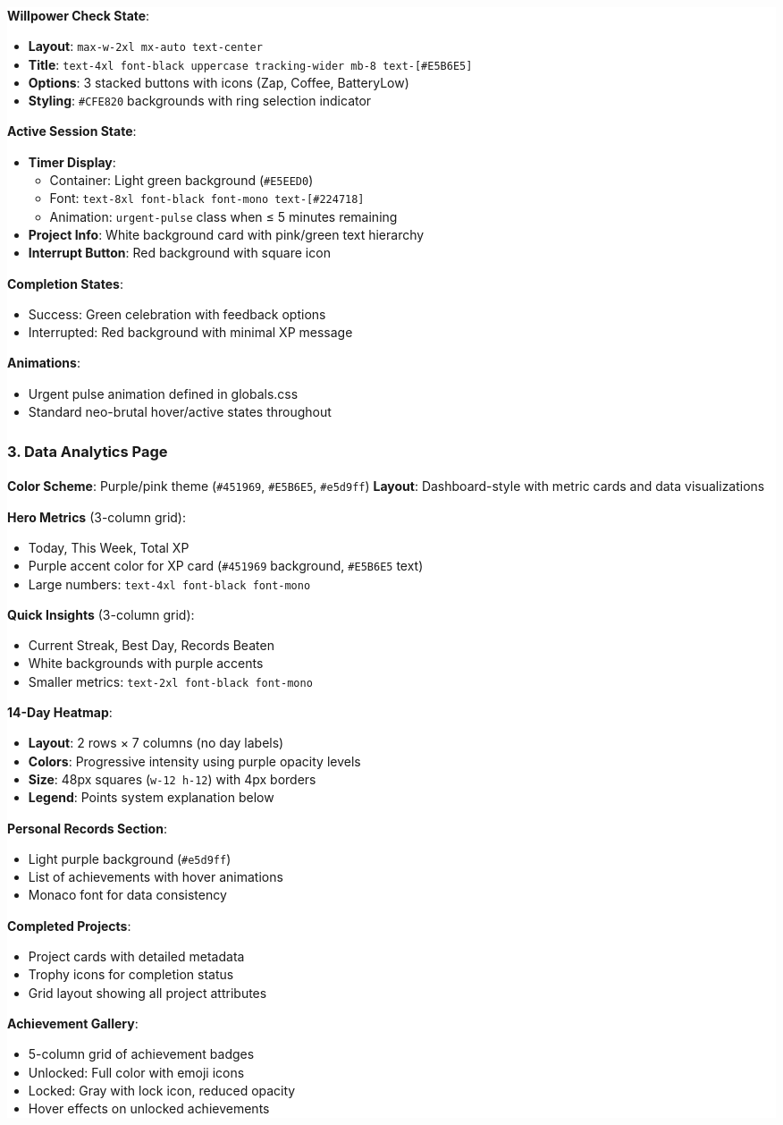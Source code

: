 **Willpower Check State**:
- **Layout**: `max-w-2xl mx-auto text-center`
- **Title**: `text-4xl font-black uppercase tracking-wider mb-8 text-[#E5B6E5]`
- **Options**: 3 stacked buttons with icons (Zap, Coffee, BatteryLow)
- **Styling**: `#CFE820` backgrounds with ring selection indicator

**Active Session State**:
- **Timer Display**: 
  - Container: Light green background (`#E5EED0`)
  - Font: `text-8xl font-black font-mono text-[#224718]`
  - Animation: `urgent-pulse` class when ≤ 5 minutes remaining
- **Project Info**: White background card with pink/green text hierarchy
- **Interrupt Button**: Red background with square icon

**Completion States**: 
- Success: Green celebration with feedback options
- Interrupted: Red background with minimal XP message

**Animations**:
- Urgent pulse animation defined in globals.css
- Standard neo-brutal hover/active states throughout

### 3. Data Analytics Page

**Color Scheme**: Purple/pink theme (`#451969`, `#E5B6E5`, `#e5d9ff`)
**Layout**: Dashboard-style with metric cards and data visualizations

**Hero Metrics** (3-column grid):
- Today, This Week, Total XP
- Purple accent color for XP card (`#451969` background, `#E5B6E5` text)
- Large numbers: `text-4xl font-black font-mono`

**Quick Insights** (3-column grid):
- Current Streak, Best Day, Records Beaten
- White backgrounds with purple accents
- Smaller metrics: `text-2xl font-black font-mono`

**14-Day Heatmap**:
- **Layout**: 2 rows × 7 columns (no day labels)
- **Colors**: Progressive intensity using purple opacity levels
- **Size**: 48px squares (`w-12 h-12`) with 4px borders
- **Legend**: Points system explanation below

**Personal Records Section**:
- Light purple background (`#e5d9ff`)
- List of achievements with hover animations
- Monaco font for data consistency

**Completed Projects**:
- Project cards with detailed metadata
- Trophy icons for completion status
- Grid layout showing all project attributes

**Achievement Gallery**:
- 5-column grid of achievement badges
- Unlocked: Full color with emoji icons
- Locked: Gray with lock icon, reduced opacity
- Hover effects on unlocked achievements
